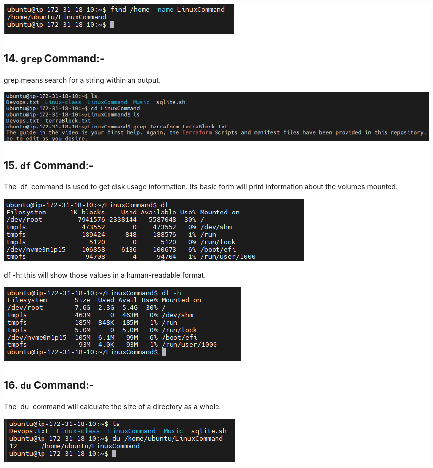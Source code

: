 ![Alt text](<images/Screenshot 2023-11-30 212052.png>)

## 14.  `grep` Command:-

grep means search for a string within an output.

![Alt text](<images/Screenshot 2023-11-30 212746.png>)

## 15.  `df` Command:-

The  df  command is used to get disk usage information. Its basic form will print information about the volumes mounted.

![Alt text](<images/Screenshot 2023-11-30 213537.png>)

df -h:  this will show those values in a human-readable format.

![Alt text](<images/Screenshot 2023-11-30 215304.png>)

## 16. `du` Command:-

The  du  command will calculate the size of a directory as a whole.

![Alt text](<images/Screenshot 2023-11-30 215724.png>)
